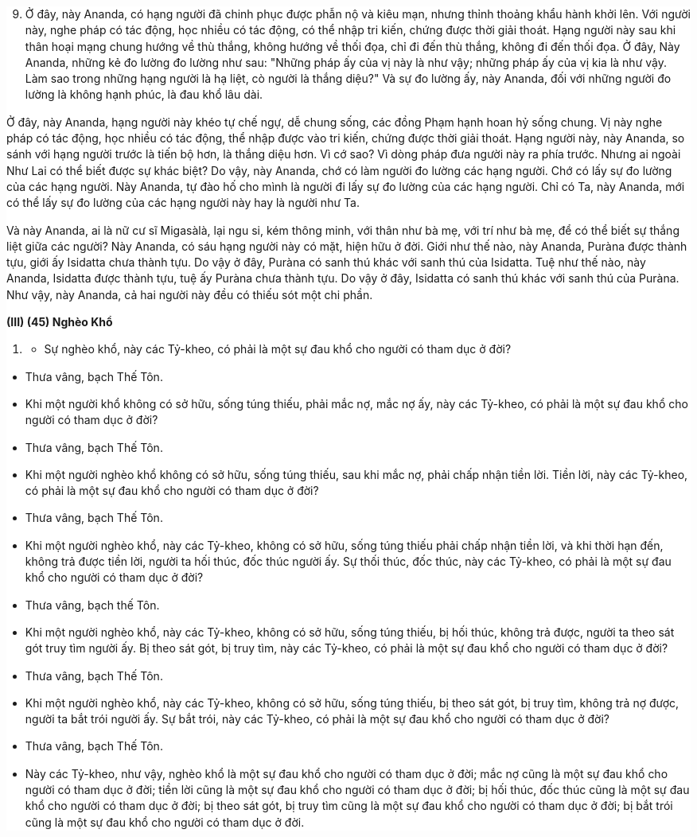 9. Ở đây, này Ananda, có hạng người đã chinh phục được phẫn nộ và kiêu mạn, nhưng thỉnh thoảng khẩu hành khởi lên. Với người này, nghe pháp có tác động, học nhiều có tác động, có thể nhập tri kiến, chứng được thời giải thoát. Hạng người này sau khi thân hoại mạng chung hướng về thù thắng, không hướng về thối đọa, chỉ đi đến thù thắng, không đi đến thối đọa. Ở đây, Này Ananda, những kẻ đo lường đo lường như sau: "Những pháp ấy của vị này là như vậy; những pháp ấy của vị kia là như vậy. Làm sao trong những hạng người là hạ liệt, cò người là thắng diệu?" Và sự đo lường ấy, này Ananda, đối với những người đo lường là không hạnh phúc, là đau khổ lâu dài.

Ở đây, này Ananda, hạng người này khéo tự chế ngự, dễ chung sống, các đồng Phạm hạnh hoan hỷ sống chung. Vị này nghe pháp có tác động, học nhiều có tác động, thể nhập được vào tri kiến, chứng được thời giải thoát. Hạng người này, này Ananda, so sánh với hạng người trước là tiến bộ hơn, là thắng diệu hơn. Vì cớ sao? Vì dòng pháp đưa người này ra phía trước. Nhưng ai ngoài Như Lai có thể biết được sự khác biệt? Do vậy, này Ananda, chớ có làm người đo lường các hạng người. Chớ có lấy sự đo lường của các hạng người. Này Ananda, tự đào hố cho mình là người đi lấy sự đo lường của các hạng người. Chỉ có Ta, này Ananda, mới có thể lấy sự đo lường của các hạng người này hay là người như Ta.

Và này Ananda, ai là nữ cư sĩ Migasàlà, lại ngu si, kém thông minh, với thân như bà mẹ, với trí như bà mẹ, để có thể biết sự thắng liệt giữa các người? Này Ananda, có sáu hạng người này có mặt, hiện hữu ở đời. Giới như thế nào, này Ananda, Puràna được thành tựu, giới ấy Isidatta chưa thành tựu. Do vậy ở đây, Puràna có sanh thú khác với sanh thú của Isidatta. Tuệ như thế nào, này Ananda, Isidatta được thành tựu, tuệ ấy Puràna chưa thành tựu. Do vậy ở đây, Isidatta có sanh thú khác với sanh thú của Puràna. Như vậy, này Ananda, cả hai người này đều có thiếu sót một chi phần.

**(III) (45) Nghèo Khổ**

1. - Sự nghèo khổ, này các Tỷ-kheo, có phải là một sự đau khổ cho người có tham dục ở đời?

- Thưa vâng, bạch Thế Tôn.

- Khi một người khổ không có sở hữu, sống túng thiếu, phải mắc nợ, mắc nợ ấy, này các Tỷ-kheo, có phải là một sự đau khổ cho người có tham dục ở đời?

- Thưa vâng, bạch Thế Tôn.

- Khi một người nghèo khổ không có sở hữu, sống túng thiếu, sau khi mắc nợ, phải chấp nhận tiền lời. Tiền lời, này các Tỷ-kheo, có phải là một sự đau khổ cho người có tham dục ở đời?

- Thưa vâng, bạch Thế Tôn.

- Khi một người nghèo khổ, này các Tỷ-kheo, không có sở hữu, sống túng thiếu phải chấp nhận tiền lời, và khi thời hạn đến, không trả được tiền lời, người ta hối thúc, đốc thúc người ấy. Sự thối thúc, đốc thúc, này các Tỷ-kheo, có phải là một sự đau khổ cho người có tham dục ở đời?

- Thưa vâng, bạch thế Tôn.

- Khi một người nghèo khổ, này các Tỷ-kheo, không có sở hữu, sống túng thiếu, bị hối thúc, không trả được, người ta theo sát gót truy tìm người ấy. Bị theo sát gót, bị truy tìm, này các Tỷ-kheo, có phải là một sự đau khổ cho người có tham dục ở đời?

- Thưa vâng, bạch Thế Tôn.

- Khi một người nghèo khổ, này các Tỷ-kheo, không có sở hữu, sống túng thiếu, bị theo sát gót, bị truy tìm, không trả nợ được, người ta bắt trói người ấy. Sự bắt trói, này các Tỷ-kheo, có phải là một sự đau khổ cho người có tham dục ở đời?

- Thưa vâng, bạch Thế Tôn.

- Này các Tỷ-kheo, như vậy, nghèo khổ là một sự đau khổ cho người có tham dục ở đời; mắc nợ cũng là một sự đau khổ cho người có tham dục ở đời; tiền lời cũng là một sự đau khổ cho người có tham dục ở đời; bị hối thúc, đốc thúc cũng là một sự đau khổ cho người có tham dục ở đời; bị theo sát gót, bị truy tìm cũng là một sự đau khổ cho người có tham dục ở đời; bị bắt trói cũng là một sự đau khổ cho người có tham dục ở đời.
